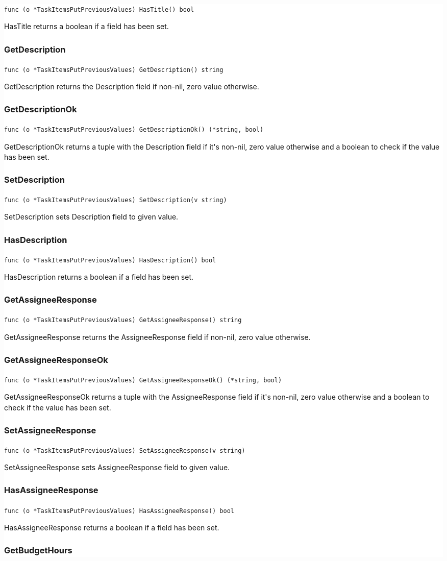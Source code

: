 `func (o *TaskItemsPutPreviousValues) HasTitle() bool`

HasTitle returns a boolean if a field has been set.

### GetDescription

`func (o *TaskItemsPutPreviousValues) GetDescription() string`

GetDescription returns the Description field if non-nil, zero value otherwise.

### GetDescriptionOk

`func (o *TaskItemsPutPreviousValues) GetDescriptionOk() (*string, bool)`

GetDescriptionOk returns a tuple with the Description field if it's non-nil, zero value otherwise
and a boolean to check if the value has been set.

### SetDescription

`func (o *TaskItemsPutPreviousValues) SetDescription(v string)`

SetDescription sets Description field to given value.

### HasDescription

`func (o *TaskItemsPutPreviousValues) HasDescription() bool`

HasDescription returns a boolean if a field has been set.

### GetAssigneeResponse

`func (o *TaskItemsPutPreviousValues) GetAssigneeResponse() string`

GetAssigneeResponse returns the AssigneeResponse field if non-nil, zero value otherwise.

### GetAssigneeResponseOk

`func (o *TaskItemsPutPreviousValues) GetAssigneeResponseOk() (*string, bool)`

GetAssigneeResponseOk returns a tuple with the AssigneeResponse field if it's non-nil, zero value otherwise
and a boolean to check if the value has been set.

### SetAssigneeResponse

`func (o *TaskItemsPutPreviousValues) SetAssigneeResponse(v string)`

SetAssigneeResponse sets AssigneeResponse field to given value.

### HasAssigneeResponse

`func (o *TaskItemsPutPreviousValues) HasAssigneeResponse() bool`

HasAssigneeResponse returns a boolean if a field has been set.

### GetBudgetHours
